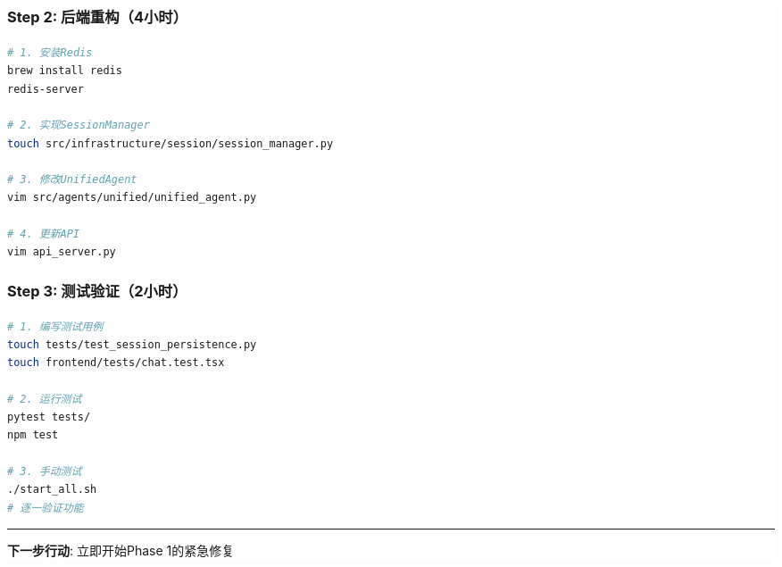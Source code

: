 ### Step 2: 后端重构（4小时）

```bash
# 1. 安装Redis
brew install redis
redis-server

# 2. 实现SessionManager
touch src/infrastructure/session/session_manager.py

# 3. 修改UnifiedAgent
vim src/agents/unified/unified_agent.py

# 4. 更新API
vim api_server.py
```

### Step 3: 测试验证（2小时）

```bash
# 1. 编写测试用例
touch tests/test_session_persistence.py
touch frontend/tests/chat.test.tsx

# 2. 运行测试
pytest tests/
npm test

# 3. 手动测试
./start_all.sh
# 逐一验证功能
```

---

**下一步行动**: 立即开始Phase 1的紧急修复



